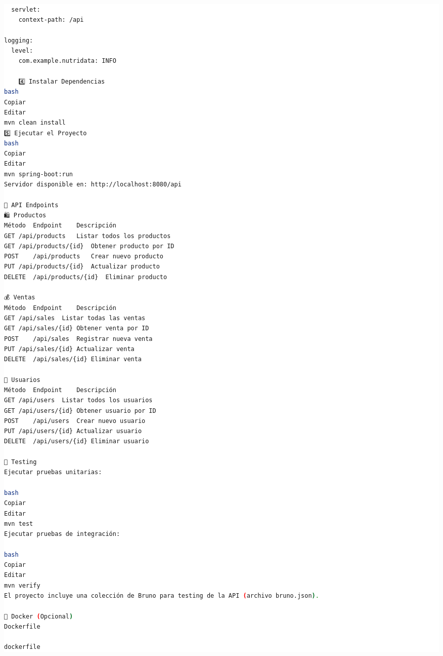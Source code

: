 ```bash
  servlet:
    context-path: /api

logging:
  level:
    com.example.nutridata: INFO

    4️⃣ Instalar Dependencias
bash
Copiar
Editar
mvn clean install
5️⃣ Ejecutar el Proyecto
bash
Copiar
Editar
mvn spring-boot:run
Servidor disponible en: http://localhost:8080/api

📡 API Endpoints
🛍️ Productos
Método	Endpoint	Descripción
GET	/api/products	Listar todos los productos
GET	/api/products/{id}	Obtener producto por ID
POST	/api/products	Crear nuevo producto
PUT	/api/products/{id}	Actualizar producto
DELETE	/api/products/{id}	Eliminar producto

💰 Ventas
Método	Endpoint	Descripción
GET	/api/sales	Listar todas las ventas
GET	/api/sales/{id}	Obtener venta por ID
POST	/api/sales	Registrar nueva venta
PUT	/api/sales/{id}	Actualizar venta
DELETE	/api/sales/{id}	Eliminar venta

👥 Usuarios
Método	Endpoint	Descripción
GET	/api/users	Listar todos los usuarios
GET	/api/users/{id}	Obtener usuario por ID
POST	/api/users	Crear nuevo usuario
PUT	/api/users/{id}	Actualizar usuario
DELETE	/api/users/{id}	Eliminar usuario

🧪 Testing
Ejecutar pruebas unitarias:

bash
Copiar
Editar
mvn test
Ejecutar pruebas de integración:

bash
Copiar
Editar
mvn verify
El proyecto incluye una colección de Bruno para testing de la API (archivo bruno.json).

🐳 Docker (Opcional)
Dockerfile

dockerfile
```
